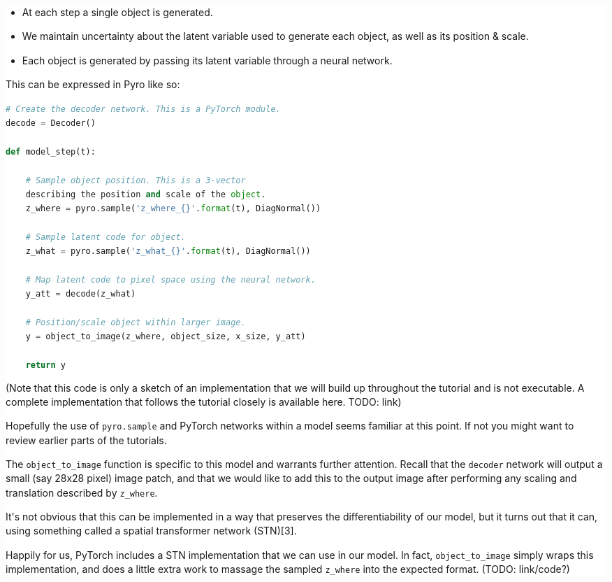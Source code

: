 * At each step a single object is generated.

* We maintain uncertainty about the latent variable used to generate
  each object, as well as its position & scale.

* Each object is generated by passing its latent variable through a
  neural network.

This can be expressed in Pyro like so:

```python
# Create the decoder network. This is a PyTorch module.
decode = Decoder()

def model_step(t):

    # Sample object position. This is a 3-vector
    describing the position and scale of the object.
    z_where = pyro.sample('z_where_{}'.format(t), DiagNormal())

    # Sample latent code for object.
    z_what = pyro.sample('z_what_{}'.format(t), DiagNormal())
    
    # Map latent code to pixel space using the neural network.
    y_att = decode(z_what)

    # Position/scale object within larger image.
    y = object_to_image(z_where, object_size, x_size, y_att)

    return y
```

(Note that this code is only a sketch of an implementation that we
will build up throughout the tutorial and is not executable. A
complete implementation that follows the tutorial closely is available
here. TODO: link)

Hopefully the use of `pyro.sample` and PyTorch networks within a model
seems familiar at this point. If not you might want to review earlier
parts of the tutorials.

The `object_to_image` function is specific to this model and warrants
further attention. Recall that the `decoder` network will output a
small (say 28x28 pixel) image patch, and that we would like to add
this to the output image after performing any scaling and translation
described by `z_where`.

It's not obvious that this can be implemented in a way that preserves
the differentiability of our model, but it turns out that it can,
using something called a spatial transformer network (STN)[3].

Happily for us, PyTorch includes a STN implementation that we can use
in our model. In fact, `object_to_image` simply wraps this
implementation, and does a little extra work to massage the sampled
`z_where` into the expected format. (TODO: link/code?)
